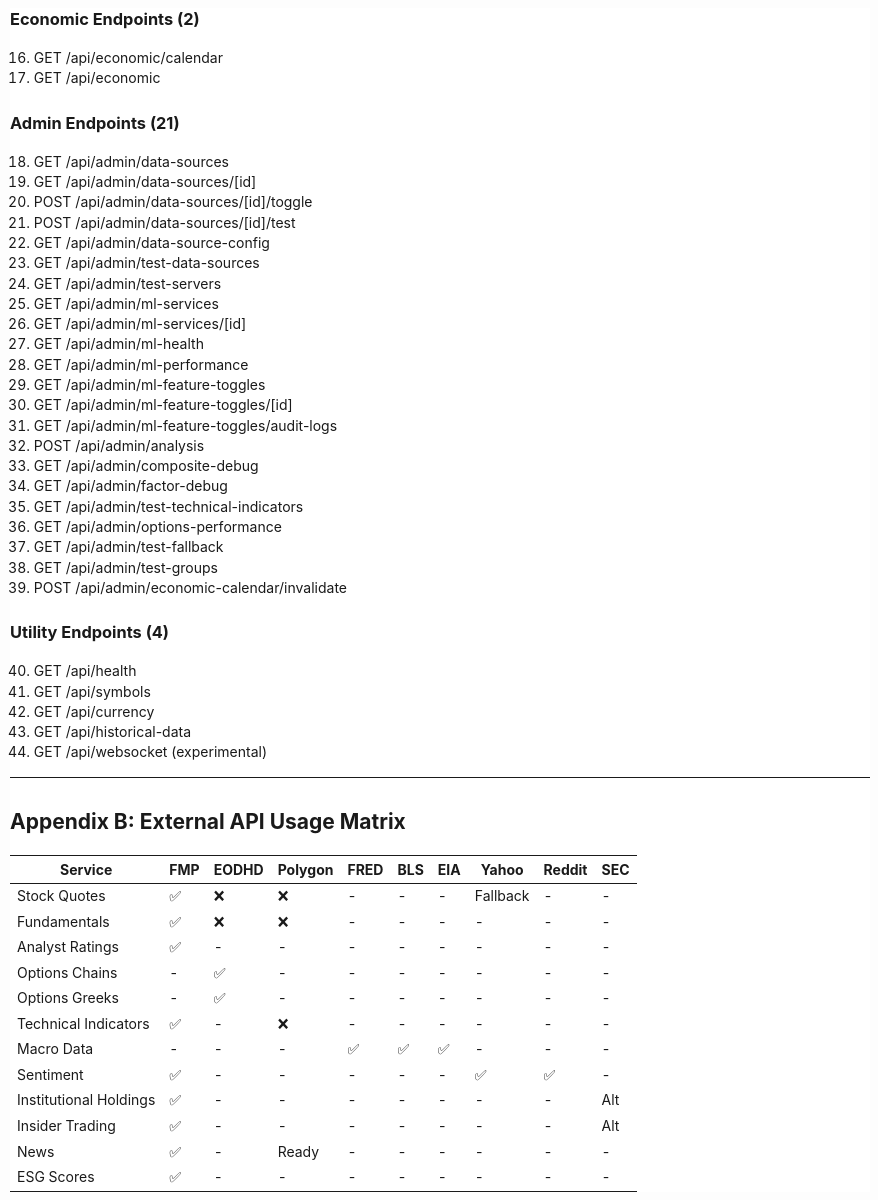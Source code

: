 ### Economic Endpoints (2)
16. GET /api/economic/calendar
17. GET /api/economic

### Admin Endpoints (21)
18. GET /api/admin/data-sources
19. GET /api/admin/data-sources/[id]
20. POST /api/admin/data-sources/[id]/toggle
21. POST /api/admin/data-sources/[id]/test
22. GET /api/admin/data-source-config
23. GET /api/admin/test-data-sources
24. GET /api/admin/test-servers
25. GET /api/admin/ml-services
26. GET /api/admin/ml-services/[id]
27. GET /api/admin/ml-health
28. GET /api/admin/ml-performance
29. GET /api/admin/ml-feature-toggles
30. GET /api/admin/ml-feature-toggles/[id]
31. GET /api/admin/ml-feature-toggles/audit-logs
32. POST /api/admin/analysis
33. GET /api/admin/composite-debug
34. GET /api/admin/factor-debug
35. GET /api/admin/test-technical-indicators
36. GET /api/admin/options-performance
37. GET /api/admin/test-fallback
38. GET /api/admin/test-groups
39. POST /api/admin/economic-calendar/invalidate

### Utility Endpoints (4)
40. GET /api/health
41. GET /api/symbols
42. GET /api/currency
43. GET /api/historical-data
44. GET /api/websocket (experimental)

---

## Appendix B: External API Usage Matrix

| Service | FMP | EODHD | Polygon | FRED | BLS | EIA | Yahoo | Reddit | SEC |
|---------|-----|-------|---------|------|-----|-----|-------|--------|-----|
| Stock Quotes | ✅ | ❌ | ❌ | - | - | - | Fallback | - | - |
| Fundamentals | ✅ | ❌ | ❌ | - | - | - | - | - | - |
| Analyst Ratings | ✅ | - | - | - | - | - | - | - | - |
| Options Chains | - | ✅ | - | - | - | - | - | - | - |
| Options Greeks | - | ✅ | - | - | - | - | - | - | - |
| Technical Indicators | ✅ | - | ❌ | - | - | - | - | - | - |
| Macro Data | - | - | - | ✅ | ✅ | ✅ | - | - | - |
| Sentiment | ✅ | - | - | - | - | - | ✅ | ✅ | - |
| Institutional Holdings | ✅ | - | - | - | - | - | - | - | Alt |
| Insider Trading | ✅ | - | - | - | - | - | - | - | Alt |
| News | ✅ | - | Ready | - | - | - | - | - | - |
| ESG Scores | ✅ | - | - | - | - | - | - | - | - |